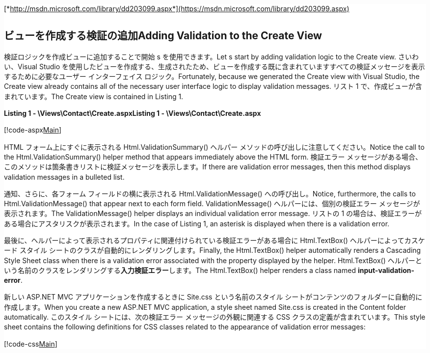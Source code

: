 [*http://msdn.microsoft.com/library/dd203099.aspx*](https://msdn.microsoft.com/library/dd203099.aspx)

## <a name="adding-validation-to-the-create-view"></a><span data-ttu-id="78b1f-151">ビューを作成する検証の追加</span><span class="sxs-lookup"><span data-stu-id="78b1f-151">Adding Validation to the Create View</span></span>

<span data-ttu-id="78b1f-152">検証ロジックを作成ビューに追加することで開始 s を使用できます。</span><span class="sxs-lookup"><span data-stu-id="78b1f-152">Let s start by adding validation logic to the Create view.</span></span> <span data-ttu-id="78b1f-153">さいわい、Visual Studio を使用したビューを作成する、生成されたため、ビューを作成する既に含まれていますすべての検証メッセージを表示するために必要なユーザー インターフェイス ロジック。</span><span class="sxs-lookup"><span data-stu-id="78b1f-153">Fortunately, because we generated the Create view with Visual Studio, the Create view already contains all of the necessary user interface logic to display validation messages.</span></span> <span data-ttu-id="78b1f-154">リスト 1 で、作成ビューが含まれています。</span><span class="sxs-lookup"><span data-stu-id="78b1f-154">The Create view is contained in Listing 1.</span></span>

<span data-ttu-id="78b1f-155">**Listing 1 - \Views\Contact\Create.aspx**</span><span class="sxs-lookup"><span data-stu-id="78b1f-155">**Listing 1 - \Views\Contact\Create.aspx**</span></span>

[!code-aspx[Main](iteration-3-add-form-validation-cs/samples/sample1.aspx)]

<span data-ttu-id="78b1f-156">HTML フォーム上にすぐに表示される Html.ValidationSummary() ヘルパー メソッドの呼び出しに注意してください。</span><span class="sxs-lookup"><span data-stu-id="78b1f-156">Notice the call to the Html.ValidationSummary() helper method that appears immediately above the HTML form.</span></span> <span data-ttu-id="78b1f-157">検証エラー メッセージがある場合、このメソッドは箇条書きリストに検証メッセージを表示します。</span><span class="sxs-lookup"><span data-stu-id="78b1f-157">If there are validation error messages, then this method displays validation messages in a bulleted list.</span></span>

<span data-ttu-id="78b1f-158">通知、さらに、各フォーム フィールドの横に表示される Html.ValidationMessage() への呼び出し。</span><span class="sxs-lookup"><span data-stu-id="78b1f-158">Notice, furthermore, the calls to Html.ValidationMessage() that appear next to each form field.</span></span> <span data-ttu-id="78b1f-159">ValidationMessage() ヘルパーには、個別の検証エラー メッセージが表示されます。</span><span class="sxs-lookup"><span data-stu-id="78b1f-159">The ValidationMessage() helper displays an individual validation error message.</span></span> <span data-ttu-id="78b1f-160">リストの 1 の場合は、検証エラーがある場合にアスタリスクが表示されます。</span><span class="sxs-lookup"><span data-stu-id="78b1f-160">In the case of Listing 1, an asterisk is displayed when there is a validation error.</span></span>

<span data-ttu-id="78b1f-161">最後に、ヘルパーによって表示されるプロパティに関連付けられている検証エラーがある場合に Html.TextBox() ヘルパーによってカスケード スタイル シートのクラスが自動的にレンダリングします。</span><span class="sxs-lookup"><span data-stu-id="78b1f-161">Finally, the Html.TextBox() helper automatically renders a Cascading Style Sheet class when there is a validation error associated with the property displayed by the helper.</span></span> <span data-ttu-id="78b1f-162">Html.TextBox() ヘルパーという名前のクラスをレンダリングする**入力検証エラー**します。</span><span class="sxs-lookup"><span data-stu-id="78b1f-162">The Html.TextBox() helper renders a class named **input-validation-error**.</span></span>

<span data-ttu-id="78b1f-163">新しい ASP.NET MVC アプリケーションを作成するときに Site.css という名前のスタイル シートがコンテンツのフォルダーに自動的に作成します。</span><span class="sxs-lookup"><span data-stu-id="78b1f-163">When you create a new ASP.NET MVC application, a style sheet named Site.css is created in the Content folder automatically.</span></span> <span data-ttu-id="78b1f-164">このスタイル シートには、次の検証エラー メッセージの外観に関連する CSS クラスの定義が含まれています。</span><span class="sxs-lookup"><span data-stu-id="78b1f-164">This style sheet contains the following definitions for CSS classes related to the appearance of validation error messages:</span></span>

[!code-css[Main](iteration-3-add-form-validation-cs/samples/sample2.css)]
